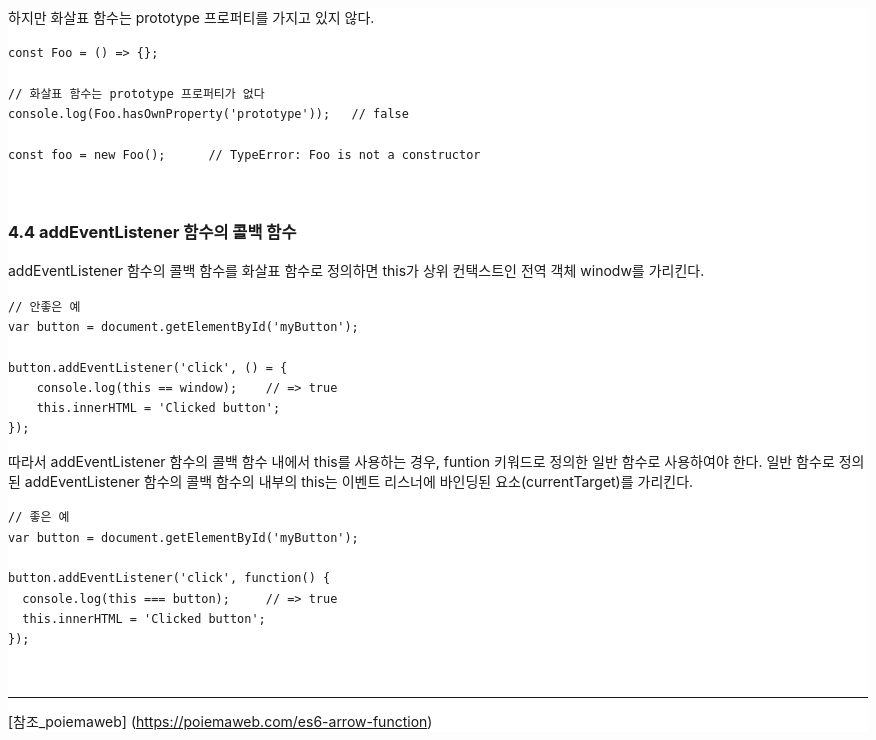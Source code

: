 하지만 화살표 함수는 prototype 프로퍼티를 가지고 있지 않다.

```
const Foo = () => {};

// 화살표 함수는 prototype 프로퍼티가 없다
console.log(Foo.hasOwnProperty('prototype'));   // false

const foo = new Foo();      // TypeError: Foo is not a constructor
```

<br>

### 4.4 addEventListener 함수의 콜백 함수
addEventListener 함수의 콜백 함수를 화살표 함수로 정의하면 this가 상위 컨택스트인 전역 객체 winodw를 가리킨다.

```
// 안좋은 예
var button = document.getElementById('myButton');

button.addEventListener('click', () = {
    console.log(this == window);    // => true
    this.innerHTML = 'Clicked button';
});
```

따라서 addEventListener 함수의 콜백 함수 내에서 this를 사용하는 경우, funtion 키워드로 정의한 일반 함수로 사용하여야 한다.
일반 함수로 정의된 addEventListener 함수의 콜백 함수의 내부의 this는 이벤트 리스너에 바인딩된 요소(currentTarget)를 가리킨다.

```
// 좋은 예
var button = document.getElementById('myButton');

button.addEventListener('click', function() {
  console.log(this === button);     // => true
  this.innerHTML = 'Clicked button';
});
```

<br>

----------

[참조_poiemaweb] (https://poiemaweb.com/es6-arrow-function)








